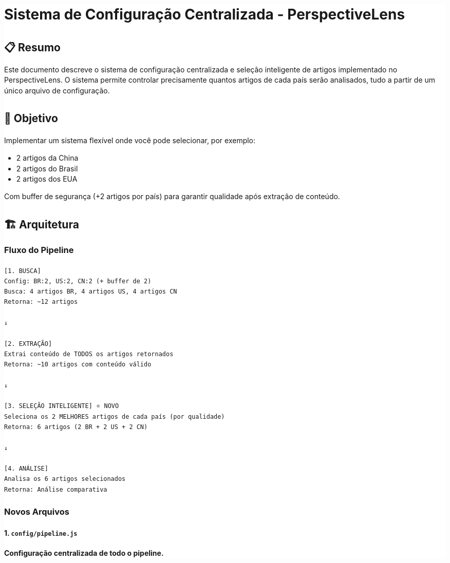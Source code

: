 # Sistema de Configuração Centralizada - PerspectiveLens

## 📋 Resumo

Este documento descreve o sistema de configuração centralizada e seleção inteligente de artigos implementado no PerspectiveLens. O sistema permite controlar precisamente quantos artigos de cada país serão analisados, tudo a partir de um único arquivo de configuração.

## 🎯 Objetivo

Implementar um sistema flexível onde você pode selecionar, por exemplo:
- 2 artigos da China
- 2 artigos do Brasil
- 2 artigos dos EUA

Com buffer de segurança (+2 artigos por país) para garantir qualidade após extração de conteúdo.

## 🏗️ Arquitetura

### Fluxo do Pipeline

```
[1. BUSCA]
Config: BR:2, US:2, CN:2 (+ buffer de 2)
Busca: 4 artigos BR, 4 artigos US, 4 artigos CN
Retorna: ~12 artigos

↓

[2. EXTRAÇÃO]
Extrai conteúdo de TODOS os artigos retornados
Retorna: ~10 artigos com conteúdo válido

↓

[3. SELEÇÃO INTELIGENTE] ⭐ NOVO
Seleciona os 2 MELHORES artigos de cada país (por qualidade)
Retorna: 6 artigos (2 BR + 2 US + 2 CN)

↓

[4. ANÁLISE]
Analisa os 6 artigos selecionados
Retorna: Análise comparativa
```

### Novos Arquivos

#### 1. `config/pipeline.js`
**Configuração centralizada de todo o pipeline.**
